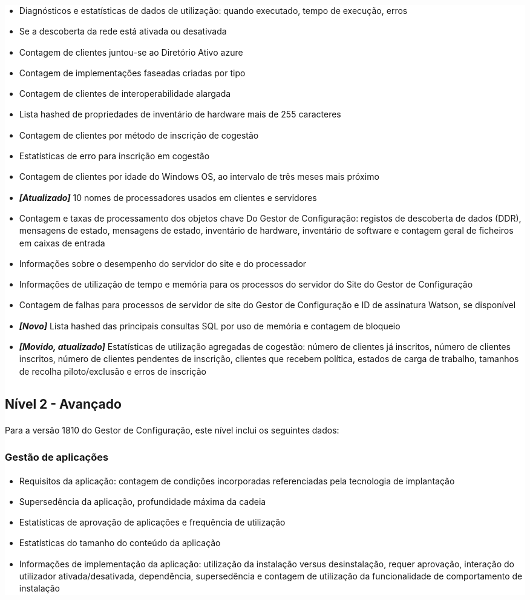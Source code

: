 - Diagnósticos e estatísticas de dados de utilização: quando executado, tempo de execução, erros  

- Se a descoberta da rede está ativada ou desativada  

- Contagem de clientes juntou-se ao Diretório Ativo azure  

- Contagem de implementações faseadas criadas por tipo  

- Contagem de clientes de interoperabilidade alargada  

- Lista hashed de propriedades de inventário de hardware mais de 255 caracteres  

- Contagem de clientes por método de inscrição de cogestão  

- Estatísticas de erro para inscrição em cogestão  

- Contagem de clientes por idade do Windows OS, ao intervalo de três meses mais próximo  

- ***[Atualizado]*** 10 nomes de processadores usados em clientes e servidores  

- Contagem e taxas de processamento dos objetos chave Do Gestor de Configuração: registos de descoberta de dados (DDR), mensagens de estado, mensagens de estado, inventário de hardware, inventário de software e contagem geral de ficheiros em caixas de entrada  

- Informações sobre o desempenho do servidor do site e do processador  

- Informações de utilização de tempo e memória para os processos do servidor do Site do Gestor de Configuração  

- Contagem de falhas para processos de servidor de site do Gestor de Configuração e ID de assinatura Watson, se disponível  

- ***[Novo]*** Lista hashed das principais consultas SQL por uso de memória e contagem de bloqueio  

- ***[Movido, atualizado]*** Estatísticas de utilização agregadas de cogestão: número de clientes já inscritos, número de clientes inscritos, número de clientes pendentes de inscrição, clientes que recebem política, estados de carga de trabalho, tamanhos de recolha piloto/exclusão e erros de inscrição  



## <a name="level-2---enhanced"></a><a name="bkmk_level2"></a> Nível 2 - Avançado

Para a versão 1810 do Gestor de Configuração, este nível inclui os seguintes dados:

### <a name="application-management"></a>Gestão de aplicações  

- Requisitos da aplicação: contagem de condições incorporadas referenciadas pela tecnologia de implantação  

- Supersedência da aplicação, profundidade máxima da cadeia  

- Estatísticas de aprovação de aplicações e frequência de utilização  

- Estatísticas do tamanho do conteúdo da aplicação  

- Informações de implementação da aplicação: utilização da instalação versus desinstalação, requer aprovação, interação do utilizador ativada/desativada, dependência, supersedência e contagem de utilização da funcionalidade de comportamento de instalação  
